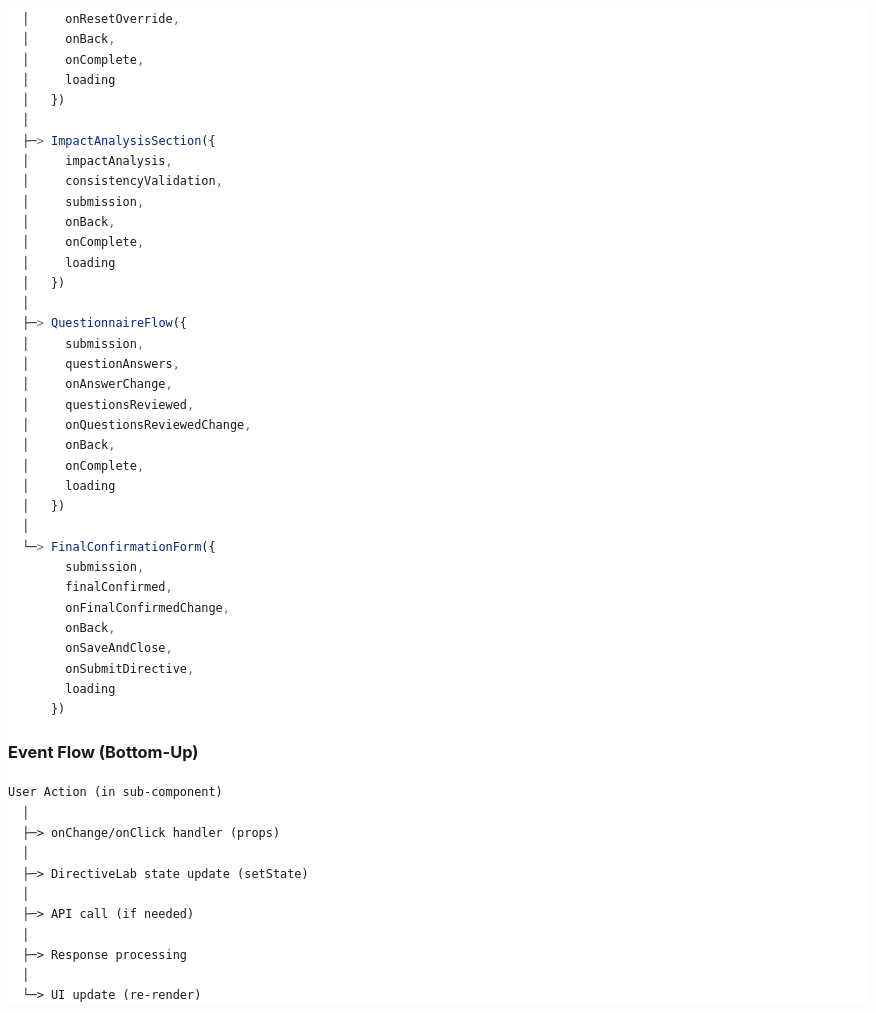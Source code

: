 ```javascript
  │     onResetOverride,
  │     onBack,
  │     onComplete,
  │     loading
  │   })
  │
  ├─> ImpactAnalysisSection({
  │     impactAnalysis,
  │     consistencyValidation,
  │     submission,
  │     onBack,
  │     onComplete,
  │     loading
  │   })
  │
  ├─> QuestionnaireFlow({
  │     submission,
  │     questionAnswers,
  │     onAnswerChange,
  │     questionsReviewed,
  │     onQuestionsReviewedChange,
  │     onBack,
  │     onComplete,
  │     loading
  │   })
  │
  └─> FinalConfirmationForm({
        submission,
        finalConfirmed,
        onFinalConfirmedChange,
        onBack,
        onSaveAndClose,
        onSubmitDirective,
        loading
      })
```

### Event Flow (Bottom-Up)

```
User Action (in sub-component)
  │
  ├─> onChange/onClick handler (props)
  │
  ├─> DirectiveLab state update (setState)
  │
  ├─> API call (if needed)
  │
  ├─> Response processing
  │
  └─> UI update (re-render)
```
